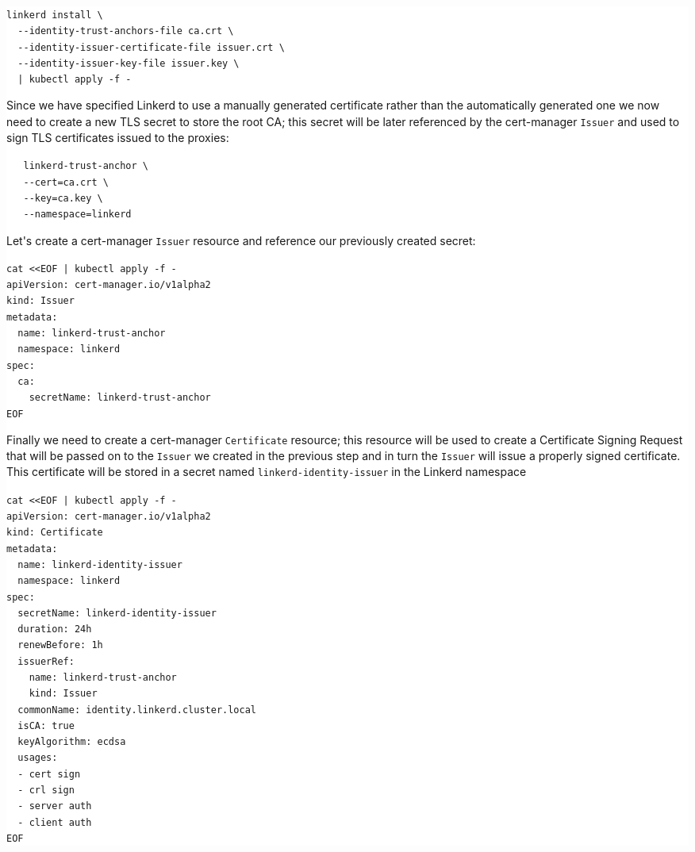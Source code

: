 ```
linkerd install \
  --identity-trust-anchors-file ca.crt \
  --identity-issuer-certificate-file issuer.crt \
  --identity-issuer-key-file issuer.key \
  | kubectl apply -f -
```

Since we have specified Linkerd to use a manually generated certificate rather than the automatically generated one we now need to create a new TLS secret to store the root CA; this secret will be later referenced by the cert-manager `Issuer` and used to sign TLS certificates issued to the proxies:

```
   linkerd-trust-anchor \
   --cert=ca.crt \
   --key=ca.key \
   --namespace=linkerd
```

Let's create a cert-manager `Issuer` resource and reference our previously created secret:

```
cat <<EOF | kubectl apply -f -
apiVersion: cert-manager.io/v1alpha2
kind: Issuer
metadata:
  name: linkerd-trust-anchor
  namespace: linkerd
spec:
  ca:
    secretName: linkerd-trust-anchor
EOF
```

Finally we need to create a cert-manager `Certificate` resource; this resource will be used to create a Certificate Signing Request that will be passed on to the `Issuer` we created in the previous step and in turn the `Issuer` will issue a properly signed certificate. This certificate will be stored in a secret named `linkerd-identity-issuer` in the Linkerd namespace

```
cat <<EOF | kubectl apply -f -
apiVersion: cert-manager.io/v1alpha2
kind: Certificate
metadata:
  name: linkerd-identity-issuer
  namespace: linkerd
spec:
  secretName: linkerd-identity-issuer
  duration: 24h
  renewBefore: 1h
  issuerRef:
    name: linkerd-trust-anchor
    kind: Issuer
  commonName: identity.linkerd.cluster.local
  isCA: true
  keyAlgorithm: ecdsa
  usages:
  - cert sign
  - crl sign
  - server auth
  - client auth
EOF
```
